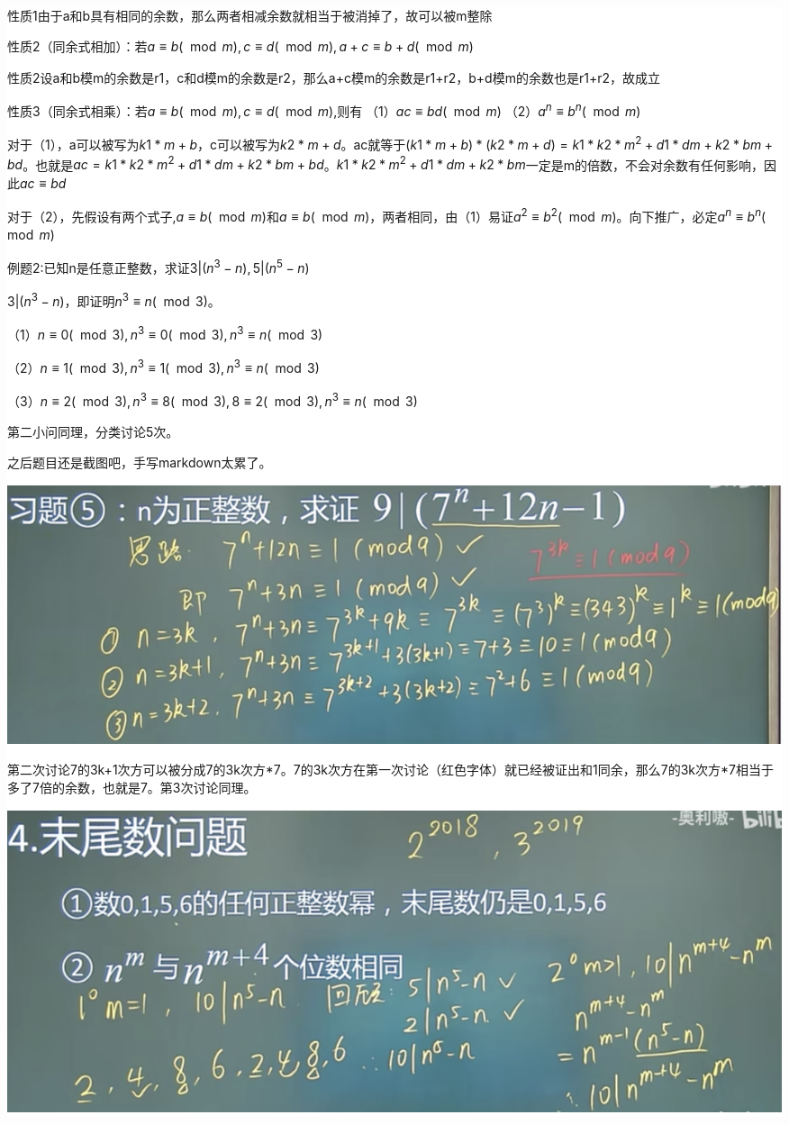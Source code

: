 性质1由于a和b具有相同的余数，那么两者相减余数就相当于被消掉了，故可以被m整除

性质2（同余式相加）：若$a\equiv b(\mod m),c\equiv d(\mod m),a+c\equiv b+d(\mod m)$

性质2设a和b模m的余数是r1，c和d模m的余数是r2，那么a+c模m的余数是r1+r2，b+d模m的余数也是r1+r2，故成立

性质3（同余式相乘）：若$a\equiv b(\mod m),c\equiv d(\mod m)$,则有
（1）$ac\equiv bd(\mod m)$
（2）$a^n\equiv b^n(\mod m)$
 
对于（1），a可以被写为$k1*m+b$，c可以被写为$k2*m+d$。ac就等于$(k1*m+b)*(k2*m+d)=k1*k2*m^2+d1*dm+k2*bm+bd$。也就是$ac=k1*k2*m^2+d1*dm+k2*bm+bd$。$k1*k2*m^2+d1*dm+k2*bm$一定是m的倍数，不会对余数有任何影响，因此$ac\equiv bd$

对于（2），先假设有两个式子,$a\equiv b(\mod m)$和$a\equiv b(\mod m)$，两者相同，由（1）易证$a^2\equiv b^2(\mod m)$。向下推广，必定$a^n\equiv b^n(\mod m)$

例题2:已知n是任意正整数，求证$3|(n^3-n),5|(n^5-n)$

$3|(n^3-n)$，即证明$n^3\equiv n(\mod 3)$。

（1）$n\equiv 0(\mod 3),n^3\equiv 0(\mod 3),n^3\equiv n(\mod 3)$

（2）$n\equiv 1(\mod 3),n^3\equiv 1(\mod 3),n^3\equiv n(\mod 3)$

（3）$n\equiv 2(\mod 3),n^3\equiv 8(\mod 3),8\equiv 2(\mod 3),n^3\equiv n(\mod 3)$

第二小问同理，分类讨论5次。

之后题目还是截图吧，手写markdown太累了。

![习题5](../../images/exercise_5.png)

第二次讨论7的3k+1次方可以被分成7的3k次方\*7。7的3k次方在第一次讨论（红色字体）就已经被证出和1同余，那么7的3k次方*7相当于多了7倍的余数，也就是7。第3次讨论同理。

![last_number](../../images/last_number.png)
